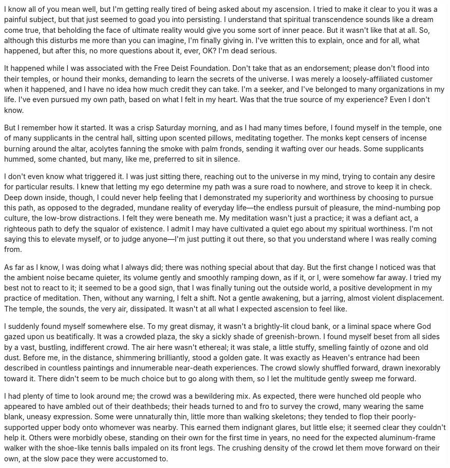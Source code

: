 I know all of you mean well, but I'm getting really tired of being asked about my ascension. I tried to make it clear to you it was a painful subject, but that just seemed to goad you into persisting. I understand that spiritual transcendence sounds like a dream come true, that beholding the face of ultimate reality would give you some sort of inner peace. But it wasn't like that at all. So, although this disturbs me more than you can imagine, I'm finally giving in. I've written this to explain, once and for all, what happened, but after this, no more questions about it, ever, OK? I'm dead serious.

It happened while I was associated with the Free Deist Foundation. Don't take that as an endorsement; please don't flood into their temples, or hound their monks, demanding to learn the secrets of the universe. I was merely a loosely-affiliated customer when it happened, and I have no idea how much credit they can take. I'm a seeker, and I've belonged to many organizations in my life. I've even pursued my own path, based on what I felt in my heart. Was that the true source of my experience? Even I don't know.

But I remember how it started. It was a crisp Saturday morning, and as I had many times before, I found myself in the temple, one of many supplicants in the central hall, sitting upon scented pillows, meditating together. The monks kept censers of incense burning around the altar, acolytes fanning the smoke with palm fronds, sending it wafting over our heads. Some supplicants hummed, some chanted, but many, like me, preferred to sit in silence.

I don't even know what triggered it. I was just sitting there, reaching out to the universe in my mind, trying to contain any desire for particular results. I knew that letting my ego determine my path was a sure road to nowhere, and strove to keep it in check. Deep down inside, though, I could never help feeling that I demonstrated my superiority and worthiness by choosing to pursue this path, as opposed to the degraded, mundane reality of everyday life—the endless pursuit of pleasure, the mind-numbing pop culture, the low-brow distractions. I felt they were beneath me. My meditation wasn't just a practice; it was a defiant act, a righteous path to defy the squalor of existence. I admit I may have cultivated a quiet ego about my spiritual worthiness. I'm not saying this to elevate myself, or to judge anyone—I'm just putting it out there, so that you understand where I was really coming from.

As far as I know, I was doing what I always did; there was nothing special about that day. But the first change I noticed was that the ambient noise became quieter, its volume gently and smoothly ramping down, as if it, or I, were somehow far away. I tried my best not to react to it; it seemed to be a good sign, that I was finally tuning out the outside world, a positive development in my practice of meditation. Then, without any warning, I felt a shift. Not a gentle awakening, but a jarring, almost violent displacement. The temple, the sounds, the very air, dissipated. It wasn't at all what I expected ascension to feel like.

I suddenly found myself somewhere else. To my great dismay, it wasn't a brightly-lit cloud bank, or a liminal space where God gazed upon us beatifically. It was a crowded plaza, the sky a sickly shade of greenish-brown. I found myself beset from all sides by a vast, bustling, indifferent crowd. The air here wasn't ethereal; it was stale, a little stuffy, smelling faintly of ozone and old dust. Before me, in the distance, shimmering brilliantly, stood a golden gate. It was exactly as Heaven's entrance had been described in countless paintings and innumerable near-death experiences. The crowd slowly shuffled forward, drawn inexorably toward it. There didn't seem to be much choice but to go along with them, so I let the multitude gently sweep me forward.

I had plenty of time to look around me; the crowd was a bewildering mix. As expected, there were hunched old people who appeared to have ambled out of their deathbeds; their heads turned to and fro to survey the crowd, many wearing the same blank, uneasy expression. Some were unnaturally thin, little more than walking skeletons; they tended to flop their poorly-supported upper body onto whomever was nearby. This earned them indignant glares, but little else; it seemed clear they couldn't help it. Others were morbidly obese, standing on their own for the first time in years, no need for the expected aluminum-frame walker with the shoe-like tennis balls impaled on its front legs. The crushing density of the crowd let them move forward on their own, at the slow pace they were accustomed to.
